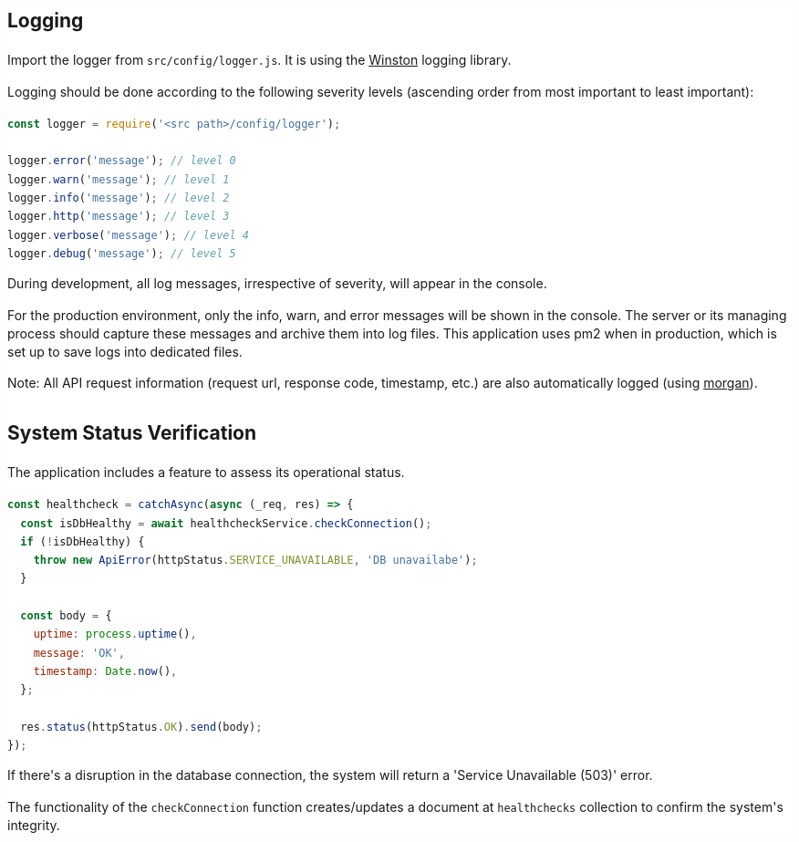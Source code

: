 ## Logging

Import the logger from `src/config/logger.js`. It is using the [Winston](https://github.com/winstonjs/winston) logging library.

Logging should be done according to the following severity levels (ascending order from most important to least important):

```javascript
const logger = require('<src path>/config/logger');

logger.error('message'); // level 0
logger.warn('message'); // level 1
logger.info('message'); // level 2
logger.http('message'); // level 3
logger.verbose('message'); // level 4
logger.debug('message'); // level 5
```

During development, all log messages, irrespective of severity, will appear in the console.

For the production environment, only the info, warn, and error messages will be shown in the console.
The server or its managing process should capture these messages and archive them into log files.
This application uses pm2 when in production, which is set up to save logs into dedicated files.

Note: All API request information (request url, response code, timestamp, etc.) are also automatically logged (using [morgan](https://github.com/expressjs/morgan)).

## System Status Verification

The application includes a feature to assess its operational status.

```javascript
const healthcheck = catchAsync(async (_req, res) => {
  const isDbHealthy = await healthcheckService.checkConnection();
  if (!isDbHealthy) {
    throw new ApiError(httpStatus.SERVICE_UNAVAILABLE, 'DB unavailabe');
  }

  const body = {
    uptime: process.uptime(),
    message: 'OK',
    timestamp: Date.now(),
  };

  res.status(httpStatus.OK).send(body);
});
```

If there's a disruption in the database connection, the system will return a 'Service Unavailable (503)' error.

The functionality of the `checkConnection` function creates/updates a document at `healthchecks` collection to confirm the system's integrity.
